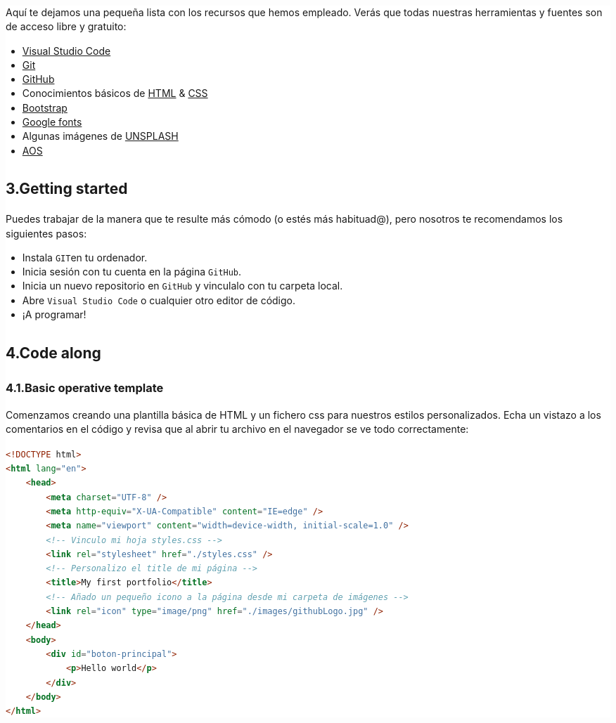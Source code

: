 Aquí te dejamos una pequeña lista con los recursos que hemos empleado. Verás que todas nuestras herramientas y fuentes son de acceso libre y gratuito:

- [Visual Studio Code](https://code.visualstudio.com/)
- [Git](https://git-scm.com/)
- [GitHub](https://github.com/)
- Conocimientos básicos de [HTML](https://developer.mozilla.org/es/docs/Web/HTML) & [CSS](https://developer.mozilla.org/es/docs/Web/CSS)
- [Bootstrap](https://getbootstrap.com/)
- [Google fonts](https://fonts.google.com/)
- Algunas imágenes de [UNSPLASH](https://unsplash.com/)
- [AOS](https://michalsnik.github.io/aos/)

## 3.Getting started

Puedes trabajar de la manera que te resulte más cómodo (o estés más habituad@), pero nosotros te recomendamos los siguientes pasos:

- Instala `GIT`en tu ordenador.
- Inicia sesión con tu cuenta en la página `GitHub`.
- Inicia un nuevo repositorio en `GitHub` y vinculalo con tu carpeta local.
- Abre `Visual Studio Code` o cualquier otro editor de código.
- ¡A programar!

## 4.Code along

### 4.1.Basic operative template

Comenzamos creando una plantilla básica de HTML y un fichero css para nuestros estilos personalizados. Echa un vistazo a los comentarios en el código y revisa que al abrir tu archivo en el navegador se ve todo correctamente:

```html
<!DOCTYPE html>
<html lang="en">
	<head>
		<meta charset="UTF-8" />
		<meta http-equiv="X-UA-Compatible" content="IE=edge" />
		<meta name="viewport" content="width=device-width, initial-scale=1.0" />
		<!-- Vinculo mi hoja styles.css -->
		<link rel="stylesheet" href="./styles.css" />
		<!-- Personalizo el title de mi página -->
		<title>My first portfolio</title>
		<!-- Añado un pequeño icono a la página desde mi carpeta de imágenes -->
		<link rel="icon" type="image/png" href="./images/githubLogo.jpg" />
	</head>
	<body>
		<div id="boton-principal">
			<p>Hello world</p>
		</div>
	</body>
</html>
```
